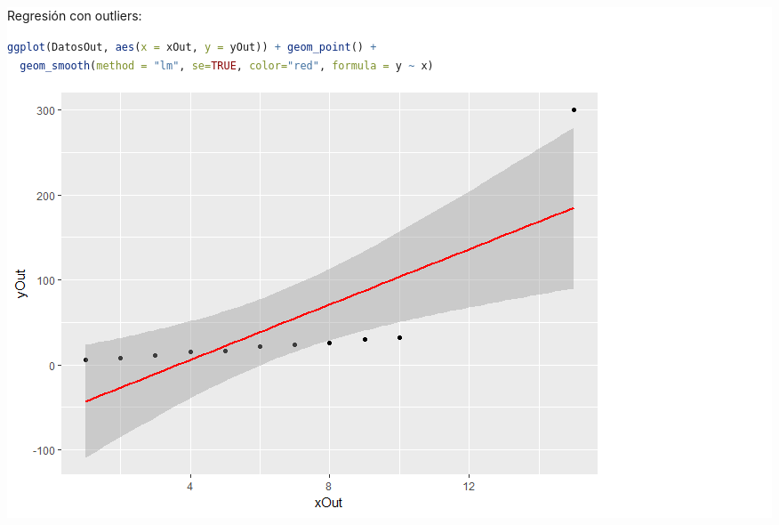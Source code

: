 Regresión con outliers:

``` r
ggplot(DatosOut, aes(x = xOut, y = yOut)) + geom_point() + 
  geom_smooth(method = "lm", se=TRUE, color="red", formula = y ~ x)
```

![](Introducción_a_la_Modelización_Estadística_files/figure-markdown_github/unnamed-chunk-41-1.png)

